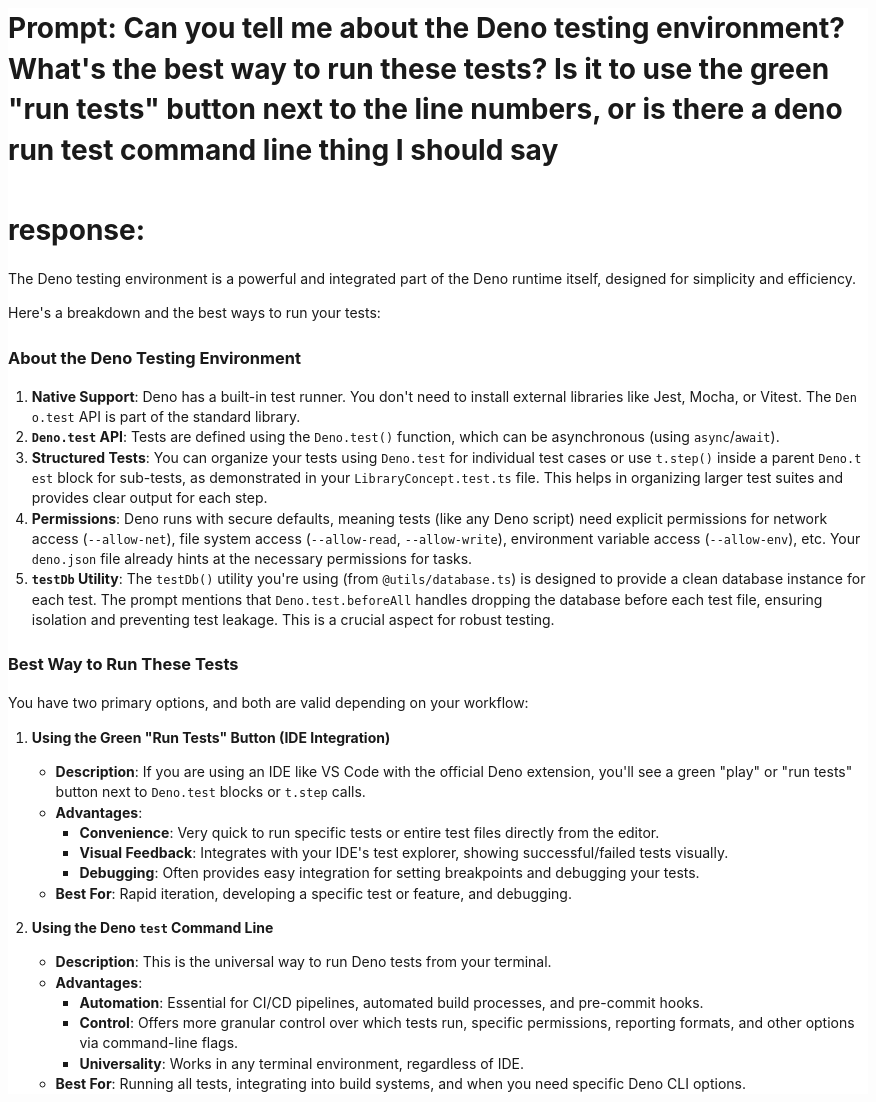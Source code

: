 # Prompt: Can you tell me about the Deno testing environment? What's the best way to run these tests? Is it to use the green "run tests" button next to the line numbers, or is there a deno run test command line thing I should say
# response:

The Deno testing environment is a powerful and integrated part of the Deno runtime itself, designed for simplicity and efficiency.

Here's a breakdown and the best ways to run your tests:

### About the Deno Testing Environment

1.  **Native Support**: Deno has a built-in test runner. You don't need to install external libraries like Jest, Mocha, or Vitest. The `Deno.test` API is part of the standard library.
2.  **`Deno.test` API**: Tests are defined using the `Deno.test()` function, which can be asynchronous (using `async`/`await`).
3.  **Structured Tests**: You can organize your tests using `Deno.test` for individual test cases or use `t.step()` inside a parent `Deno.test` block for sub-tests, as demonstrated in your `LibraryConcept.test.ts` file. This helps in organizing larger test suites and provides clear output for each step.
4.  **Permissions**: Deno runs with secure defaults, meaning tests (like any Deno script) need explicit permissions for network access (`--allow-net`), file system access (`--allow-read`, `--allow-write`), environment variable access (`--allow-env`), etc. Your `deno.json` file already hints at the necessary permissions for tasks.
5.  **`testDb` Utility**: The `testDb()` utility you're using (from `@utils/database.ts`) is designed to provide a clean database instance for each test. The prompt mentions that `Deno.test.beforeAll` handles dropping the database before each test file, ensuring isolation and preventing test leakage. This is a crucial aspect for robust testing.

### Best Way to Run These Tests

You have two primary options, and both are valid depending on your workflow:

1.  **Using the Green "Run Tests" Button (IDE Integration)**
    *   **Description**: If you are using an IDE like VS Code with the official Deno extension, you'll see a green "play" or "run tests" button next to `Deno.test` blocks or `t.step` calls.
    *   **Advantages**:
        *   **Convenience**: Very quick to run specific tests or entire test files directly from the editor.
        *   **Visual Feedback**: Integrates with your IDE's test explorer, showing successful/failed tests visually.
        *   **Debugging**: Often provides easy integration for setting breakpoints and debugging your tests.
    *   **Best For**: Rapid iteration, developing a specific test or feature, and debugging.

2.  **Using the Deno `test` Command Line**
    *   **Description**: This is the universal way to run Deno tests from your terminal.
    *   **Advantages**:
        *   **Automation**: Essential for CI/CD pipelines, automated build processes, and pre-commit hooks.
        *   **Control**: Offers more granular control over which tests run, specific permissions, reporting formats, and other options via command-line flags.
        *   **Universality**: Works in any terminal environment, regardless of IDE.
    *   **Best For**: Running all tests, integrating into build systems, and when you need specific Deno CLI options.
